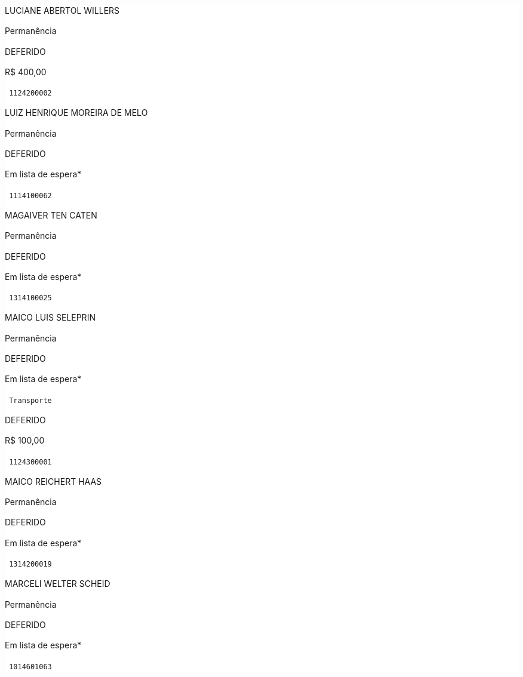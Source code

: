    LUCIANE ABERTOL WILLERS

   Permanência

   DEFERIDO

   R$ 400,00

     1124200002

   LUIZ HENRIQUE MOREIRA DE MELO

   Permanência

   DEFERIDO

   Em lista de espera*

     1114100062

   MAGAIVER TEN CATEN

   Permanência

   DEFERIDO

   Em lista de espera*

     1314100025

   MAICO LUIS SELEPRIN

   Permanência

   DEFERIDO

   Em lista de espera*

     Transporte

   DEFERIDO

   R$ 100,00

     1124300001

   MAICO REICHERT HAAS

   Permanência

   DEFERIDO

   Em lista de espera*

     1314200019

   MARCELI WELTER SCHEID

   Permanência

   DEFERIDO

   Em lista de espera*

     1014601063
